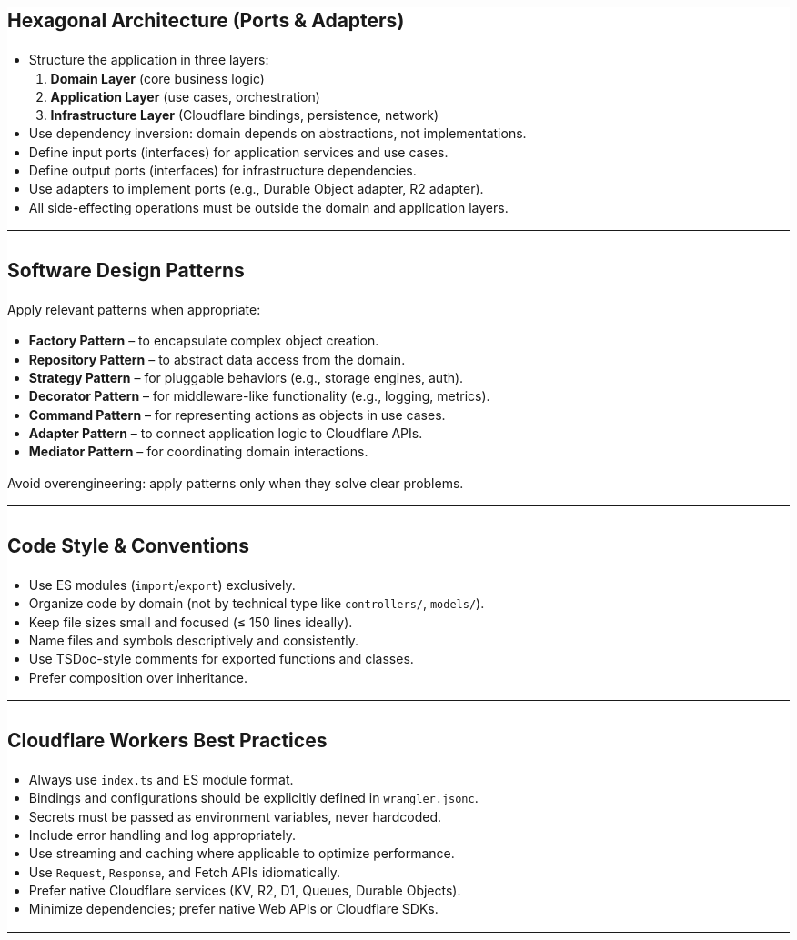 
## Hexagonal Architecture (Ports & Adapters)

- Structure the application in three layers:
  1. **Domain Layer** (core business logic)
  2. **Application Layer** (use cases, orchestration)
  3. **Infrastructure Layer** (Cloudflare bindings, persistence, network)
- Use dependency inversion: domain depends on abstractions, not implementations.
- Define input ports (interfaces) for application services and use cases.
- Define output ports (interfaces) for infrastructure dependencies.
- Use adapters to implement ports (e.g., Durable Object adapter, R2 adapter).
- All side-effecting operations must be outside the domain and application layers.

---

## Software Design Patterns

Apply relevant patterns when appropriate:

- **Factory Pattern** – to encapsulate complex object creation.
- **Repository Pattern** – to abstract data access from the domain.
- **Strategy Pattern** – for pluggable behaviors (e.g., storage engines, auth).
- **Decorator Pattern** – for middleware-like functionality (e.g., logging, metrics).
- **Command Pattern** – for representing actions as objects in use cases.
- **Adapter Pattern** – to connect application logic to Cloudflare APIs.
- **Mediator Pattern** – for coordinating domain interactions.

Avoid overengineering: apply patterns only when they solve clear problems.

---

## Code Style & Conventions

- Use ES modules (`import`/`export`) exclusively.
- Organize code by domain (not by technical type like `controllers/`, `models/`).
- Keep file sizes small and focused (≤ 150 lines ideally).
- Name files and symbols descriptively and consistently.
- Use TSDoc-style comments for exported functions and classes.
- Prefer composition over inheritance.

---

## Cloudflare Workers Best Practices

- Always use `index.ts` and ES module format.
- Bindings and configurations should be explicitly defined in `wrangler.jsonc`.
- Secrets must be passed as environment variables, never hardcoded.
- Include error handling and log appropriately.
- Use streaming and caching where applicable to optimize performance.
- Use `Request`, `Response`, and Fetch APIs idiomatically.
- Prefer native Cloudflare services (KV, R2, D1, Queues, Durable Objects).
- Minimize dependencies; prefer native Web APIs or Cloudflare SDKs.

---